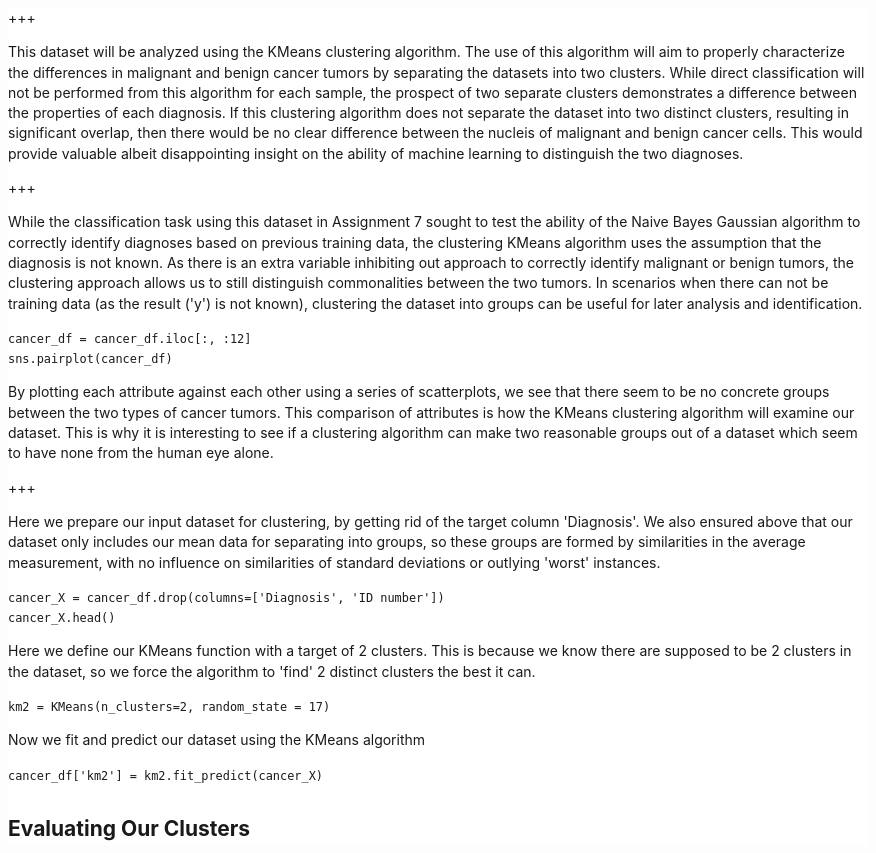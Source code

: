+++

This dataset will be analyzed using the KMeans clustering algorithm. The use of this algorithm will aim to properly characterize the differences in malignant and benign cancer tumors by separating the datasets into two clusters. While direct classification will not be performed from this algorithm for each sample, the prospect of two separate clusters demonstrates a difference between the properties of each diagnosis. If this clustering algorithm does not separate the dataset into two distinct clusters, resulting in significant overlap, then there would be no clear difference between the nucleis of malignant and benign cancer cells. This would provide valuable albeit disappointing insight on the ability of machine learning to distinguish the two diagnoses.

+++

While the classification task using this dataset in Assignment 7 sought to test the ability of the Naive Bayes Gaussian algorithm to correctly identify diagnoses based on previous training data, the clustering KMeans algorithm uses the assumption that the diagnosis is not known. As there is an extra variable inhibiting out approach to correctly identify malignant or benign tumors, the clustering approach allows us to still distinguish commonalities between the two tumors. In scenarios when there can not be training data (as the result ('y') is not known), clustering the dataset into groups can be useful for later analysis and identification.

```{code-cell} ipython3
cancer_df = cancer_df.iloc[:, :12]
sns.pairplot(cancer_df)
```

By plotting each attribute against each other using a series of scatterplots, we see that there seem to be no concrete groups between the two types of cancer tumors. This comparison of attributes is how the KMeans clustering algorithm will examine our dataset. This is why it is interesting to see if a clustering algorithm can make two reasonable groups out of a dataset which seem to have none from the human eye alone.

+++

Here we prepare our input dataset for clustering, by getting rid of the target column 'Diagnosis'. We also ensured above that our dataset only includes our mean data for separating into groups, so these groups are formed by similarities in the average measurement, with no influence on similarities of standard deviations or outlying 'worst' instances.

```{code-cell} ipython3
cancer_X = cancer_df.drop(columns=['Diagnosis', 'ID number'])
cancer_X.head()
```

Here we define our KMeans function with a target of 2 clusters. This is because we know there are supposed to be 2 clusters in the dataset, so we force the algorithm to 'find' 2 distinct clusters the best it can.

```{code-cell} ipython3
km2 = KMeans(n_clusters=2, random_state = 17)
```

Now we fit and predict our dataset using the KMeans algorithm

```{code-cell} ipython3
cancer_df['km2'] = km2.fit_predict(cancer_X)
```

## Evaluating Our Clusters
